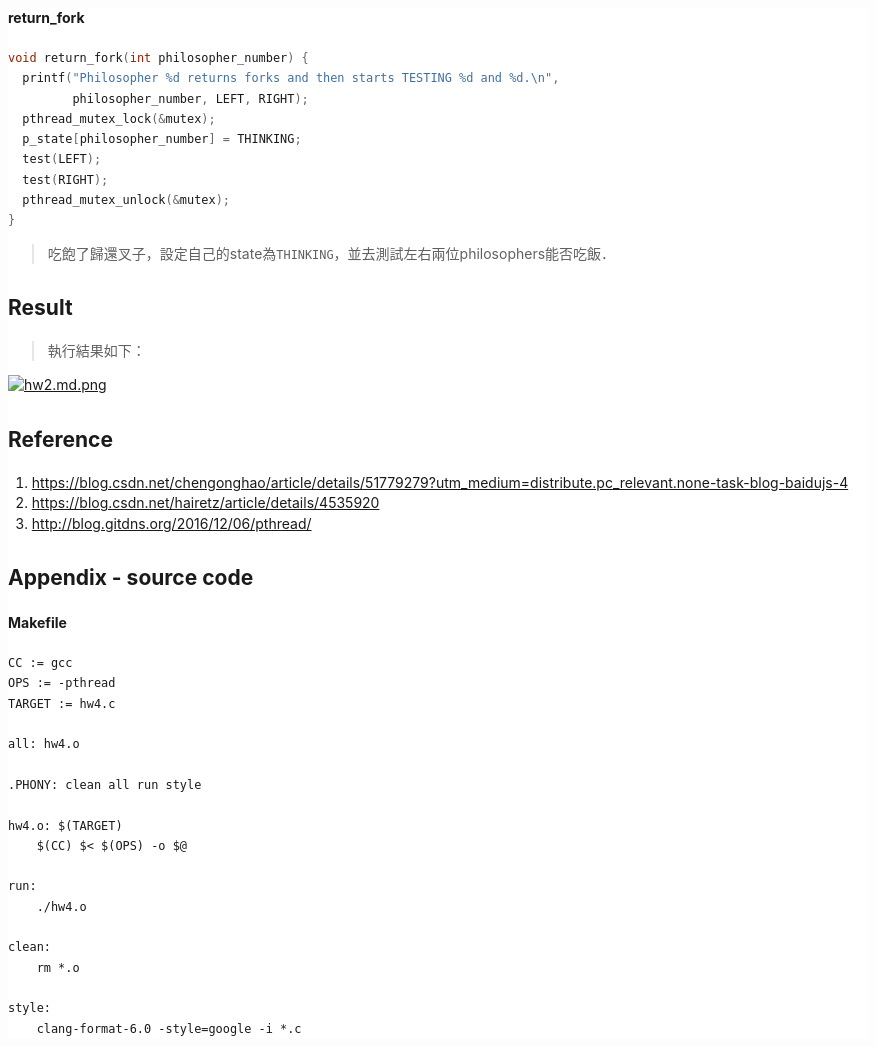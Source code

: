 #### return_fork
```c
void return_fork(int philosopher_number) {
  printf("Philosopher %d returns forks and then starts TESTING %d and %d.\n",
         philosopher_number, LEFT, RIGHT);
  pthread_mutex_lock(&mutex);
  p_state[philosopher_number] = THINKING;
  test(LEFT);
  test(RIGHT);
  pthread_mutex_unlock(&mutex);
}
```
> 吃飽了歸還叉子，設定自己的state為`THINKING`，並去測試左右兩位philosophers能否吃飯．


## Result

> 執行結果如下：

[![hw2.md.png](https://imgshare.io/images/2020/04/13/hw2.md.png)](https://imgshare.io/image/4UEKd)

## Reference
1. https://blog.csdn.net/chengonghao/article/details/51779279?utm_medium=distribute.pc_relevant.none-task-blog-baidujs-4
2. https://blog.csdn.net/hairetz/article/details/4535920
3. http://blog.gitdns.org/2016/12/06/pthread/
 
## Appendix - source code
#### Makefile

```
CC := gcc
OPS := -pthread
TARGET := hw4.c

all: hw4.o

.PHONY: clean all run style

hw4.o: $(TARGET)
	$(CC) $< $(OPS) -o $@

run:
	./hw4.o

clean:
	rm *.o

style:
	clang-format-6.0 -style=google -i *.c
```
    